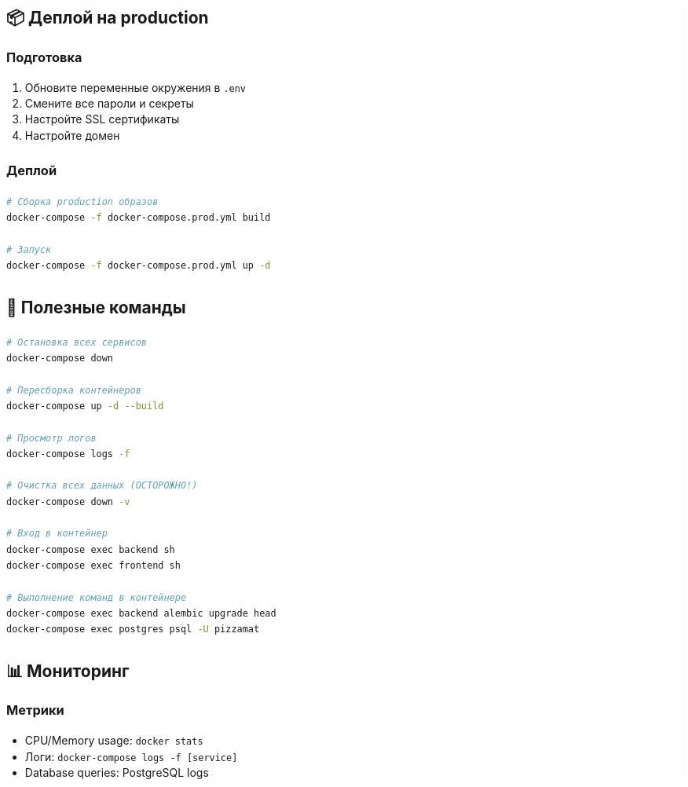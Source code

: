 ## 📦 Деплой на production

### Подготовка

1. Обновите переменные окружения в `.env`
2. Смените все пароли и секреты
3. Настройте SSL сертификаты
4. Настройте домен

### Деплой

```bash
# Сборка production образов
docker-compose -f docker-compose.prod.yml build

# Запуск
docker-compose -f docker-compose.prod.yml up -d
```

## 🔧 Полезные команды

```bash
# Остановка всех сервисов
docker-compose down

# Пересборка контейнеров
docker-compose up -d --build

# Просмотр логов
docker-compose logs -f

# Очистка всех данных (ОСТОРОЖНО!)
docker-compose down -v

# Вход в контейнер
docker-compose exec backend sh
docker-compose exec frontend sh

# Выполнение команд в контейнере
docker-compose exec backend alembic upgrade head
docker-compose exec postgres psql -U pizzamat
```

## 📊 Мониторинг

### Метрики

- CPU/Memory usage: `docker stats`
- Логи: `docker-compose logs -f [service]`
- Database queries: PostgreSQL logs
